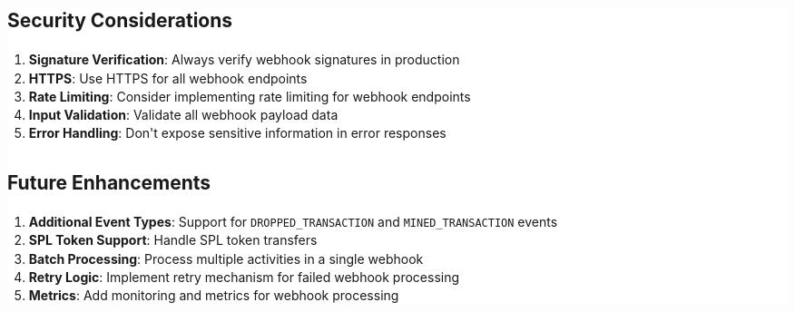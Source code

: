 ## Security Considerations

1. **Signature Verification**: Always verify webhook signatures in production
2. **HTTPS**: Use HTTPS for all webhook endpoints
3. **Rate Limiting**: Consider implementing rate limiting for webhook endpoints
4. **Input Validation**: Validate all webhook payload data
5. **Error Handling**: Don't expose sensitive information in error responses

## Future Enhancements

1. **Additional Event Types**: Support for `DROPPED_TRANSACTION` and `MINED_TRANSACTION` events
2. **SPL Token Support**: Handle SPL token transfers
3. **Batch Processing**: Process multiple activities in a single webhook
4. **Retry Logic**: Implement retry mechanism for failed webhook processing
5. **Metrics**: Add monitoring and metrics for webhook processing

